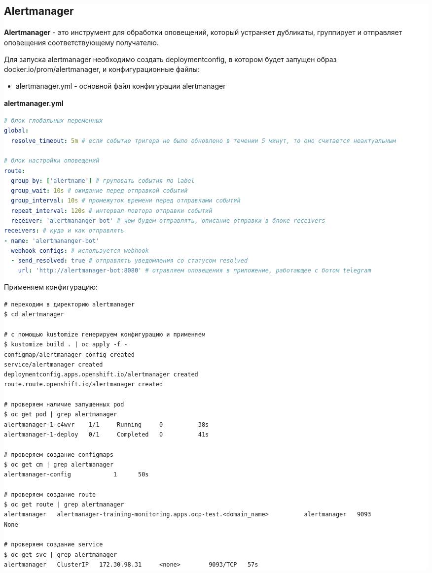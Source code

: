 ## Alertmanager

**Alertmanager** - это инструмент для обработки оповещений, который устраняет дубликаты, группирует и отправляет оповещения соответствующему получателю.

Для запуска alertmanager необходимо создать deploymentconfig, в котором будет запущен образ docker.io/prom/alertmanager, и конфигурационные файлы:
* alertmanager.yml - основной файл конфигурации alertmanager

**alertmanager.yml**

```yaml
# блок глобальных переменных
global:
  resolve_timeout: 5m # если событие тригера не было обновлено в течении 5 минут, то оно считается неактуальным

# блок настройки оповещений
route:
  group_by: ['alertname'] # груповать события по label
  group_wait: 10s # ожидание перед отправкой событий
  group_interval: 10s # промежуток времени перед отправками событий
  repeat_interval: 120s # интервал повтора отправки событий
  receiver: 'alertmananger-bot' # чем будем отправлять, описание отправки в блоке receivers
receivers: # куда и как отправлять
- name: 'alertmananger-bot'
  webhook_configs: # используется webhook
  - send_resolved: true # отправлять уведомления со статусом resolved
    url: 'http://alertmanager-bot:8080' # отравляем оповещения в приложение, работающее с ботом telegram
```

Применяем конфигурацию:

```console
# переходим в директорию alertmanager
$ cd alertmanager

# с помощью kustomize генерируем конфигурацию и применяем
$ kustomize build . | oc apply -f -
configmap/alertmanager-config created
service/alertmanager created
deploymentconfig.apps.openshift.io/alertmanager created
route.route.openshift.io/alertmanager created

# проверяем наличие запущенных pod
$ oc get pod | grep alertmanager
alertmanager-1-c4wvr    1/1     Running     0          38s
alertmanager-1-deploy   0/1     Completed   0          41s

# проверяем создание configmaps
$ oc get cm | grep alertmanager
alertmanager-config            1      50s

# проверяем создание route
$ oc get route | grep alertmanager
alertmanager   alertmanager-training-monitoring.apps.ocp-test.<domain_name>          alertmanager   9093                 None

# проверяем создание service
$ oc get svc | grep alertmanager
alertmanager   ClusterIP   172.30.98.31     <none>        9093/TCP   57s
```
